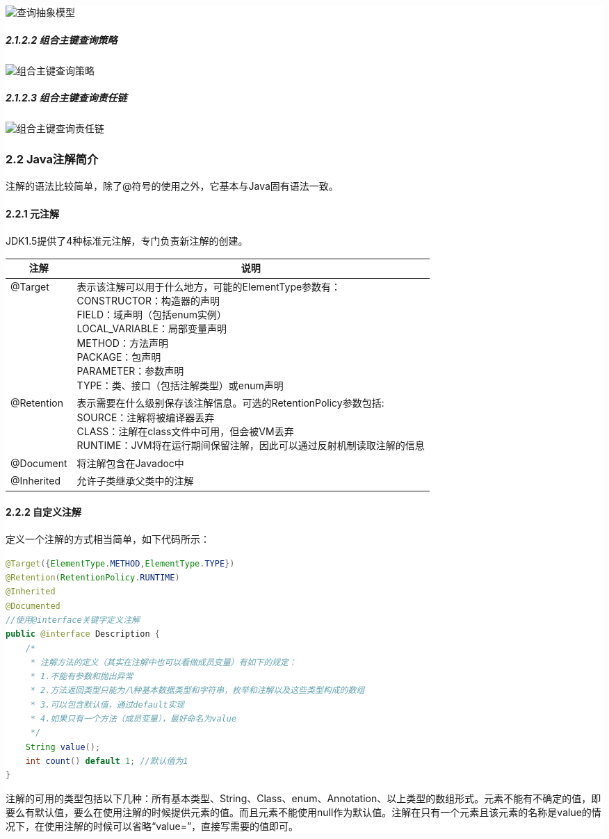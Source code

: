 ![查询抽象模型](https://github.com/landy8530/DesignPatterns/raw/master/doc/abstractModel.png)

##### 2.1.2.2 组合主键查询策略

![组合主键查询策略](https://github.com/landy8530/DesignPatterns/raw/master/doc/KeyIdentificationStrategy.png)

##### 2.1.2.3 组合主键查询责任链

![组合主键查询责任链](https://github.com/landy8530/DesignPatterns/raw/master/doc/KeyIdentificationChain.png)

### 2.2 Java注解简介

注解的语法比较简单，除了@符号的使用之外，它基本与Java固有语法一致。

#### 2.2.1 元注解

JDK1.5提供了4种标准元注解，专门负责新注解的创建。

| 注解       | 说明                                                         |
| ---------- | ------------------------------------------------------------ |
| @Target    | 表示该注解可以用于什么地方，可能的ElementType参数有：<br/>CONSTRUCTOR：构造器的声明 <br/>FIELD：域声明（包括enum实例）<br/>LOCAL_VARIABLE：局部变量声明<br/>METHOD：方法声明<br/>PACKAGE：包声明<br/>PARAMETER：参数声明<br/>TYPE：类、接口（包括注解类型）或enum声明 |
| @Retention | 表示需要在什么级别保存该注解信息。可选的RetentionPolicy参数包括:<br/>SOURCE：注解将被编译器丢弃<br/>CLASS：注解在class文件中可用，但会被VM丢弃<br/>RUNTIME：JVM将在运行期间保留注解，因此可以通过反射机制读取注解的信息 |
| @Document  | 将注解包含在Javadoc中                                        |
| @Inherited | 允许子类继承父类中的注解                                     |

#### 2.2.2 自定义注解

定义一个注解的方式相当简单，如下代码所示：

```java
@Target({ElementType.METHOD,ElementType.TYPE})
@Retention(RetentionPolicy.RUNTIME)
@Inherited
@Documented
//使用@interface关键字定义注解
public @interface Description {
    /*
     * 注解方法的定义（其实在注解中也可以看做成员变量）有如下的规定：
     * 1.不能有参数和抛出异常
     * 2.方法返回类型只能为八种基本数据类型和字符串，枚举和注解以及这些类型构成的数组
     * 3.可以包含默认值，通过default实现
     * 4.如果只有一个方法（成员变量），最好命名为value
     */
    String value();
    int count() default 1; //默认值为1
}
```

注解的可用的类型包括以下几种：所有基本类型、String、Class、enum、Annotation、以上类型的数组形式。元素不能有不确定的值，即要么有默认值，要么在使用注解的时候提供元素的值。而且元素不能使用null作为默认值。注解在只有一个元素且该元素的名称是value的情况下，在使用注解的时候可以省略“value=”，直接写需要的值即可。 
